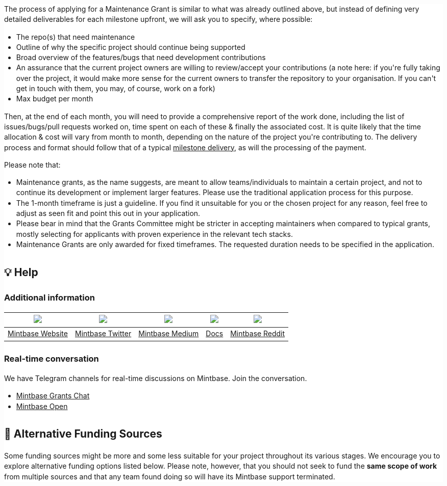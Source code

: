 The process of applying for a Maintenance Grant is similar to what was already outlined above, but instead of defining very detailed deliverables for each milestone upfront, we will ask you to specify, where possible:

- The repo(s) that need maintenance
- Outline of why the specific project should continue being supported
- Broad overview of the features/bugs that need development contributions
- An assurance that the current project owners are willing to review/accept your contributions (a note here: if you're fully taking over the project, it would make more sense for the current owners to transfer the repository to your organisation. If you can't get in touch with them, you may, of course, work on a fork)
- Max budget per month

Then, at the end of each month, you will need to provide a comprehensive report of the work done, including the list of issues/bugs/pull requests worked on, time spent on each of these & finally the associated cost. It is quite likely that the time allocation & cost will vary from month to month, depending on the nature of the project you're contributing to. The delivery process and format should follow that of a typical [milestone delivery](./submissions/delivery_guidelines.md), as will the processing of the payment.

Please note that:
- Maintenance grants, as the name suggests, are meant to allow teams/individuals to maintain a certain project, and not to continue its development or implement larger features. Please use the traditional application process for this purpose.
- The 1-month timeframe is just a guideline. If you find it unsuitable for you or the chosen project for any reason, feel free to adjust as seen fit and point this out in your application.
- Please bear in mind that the Grants Committee might be stricter in accepting maintainers when compared to typical grants, mostly selecting for applicants with proven experience in the relevant tech stacks.
- Maintenance Grants are only awarded for fixed timeframes. The requested duration needs to be specified in the application.

## :bulb: Help

### Additional information

| <img src="src/web.png?s=50" width="50"> | <img src="src/twitter.png?s=50" width="50"> | <img src="src/medium.png?s=50" width="50"> | <img src="src/like.png?s=50" width="50"> | <img src="src/reddit.png?s=50" width="50"> |  
| :-: | :-: | :-: | :-: | :-: |
| [Mintbase Website](https://mintbase.io) | [Mintbase Twitter](https://twitter.com/mintbase) | [Mintbase Medium](https://medium.com/mintbase) | [Docs](https://docs.mintbase.io) | [Mintbase Reddit](https://www.reddit.com/r/mintbase) 

### Real-time conversation

We have Telegram channels for real-time discussions on Mintbase. Join the conversation.

- [Mintbase Grants Chat](https://t.me/mintgrants)
- [Mintbase Open](https://t.me/mintbase)


## :rocket: Alternative Funding Sources

Some funding sources might be more and some less suitable for your project throughout its various stages. We encourage you to explore alternative funding options listed below. Please note, however, that you should not seek to fund the **same scope of work** from multiple sources and that any team found doing so will have its Mintbase support terminated.
